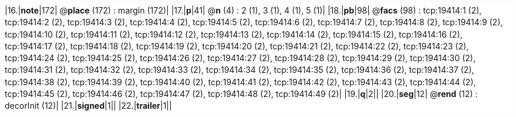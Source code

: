 |16.|__note__|172| @__place__ (172) : margin (172)|
|17.|__p__|41| @__n__ (4) : 2 (1), 3 (1), 4 (1), 5 (1)|
|18.|__pb__|98| @__facs__ (98) : tcp:19414:1 (2), tcp:19414:2 (2), tcp:19414:3 (2), tcp:19414:4 (2), tcp:19414:5 (2), tcp:19414:6 (2), tcp:19414:7 (2), tcp:19414:8 (2), tcp:19414:9 (2), tcp:19414:10 (2), tcp:19414:11 (2), tcp:19414:12 (2), tcp:19414:13 (2), tcp:19414:14 (2), tcp:19414:15 (2), tcp:19414:16 (2), tcp:19414:17 (2), tcp:19414:18 (2), tcp:19414:19 (2), tcp:19414:20 (2), tcp:19414:21 (2), tcp:19414:22 (2), tcp:19414:23 (2), tcp:19414:24 (2), tcp:19414:25 (2), tcp:19414:26 (2), tcp:19414:27 (2), tcp:19414:28 (2), tcp:19414:29 (2), tcp:19414:30 (2), tcp:19414:31 (2), tcp:19414:32 (2), tcp:19414:33 (2), tcp:19414:34 (2), tcp:19414:35 (2), tcp:19414:36 (2), tcp:19414:37 (2), tcp:19414:38 (2), tcp:19414:39 (2), tcp:19414:40 (2), tcp:19414:41 (2), tcp:19414:42 (2), tcp:19414:43 (2), tcp:19414:44 (2), tcp:19414:45 (2), tcp:19414:46 (2), tcp:19414:47 (2), tcp:19414:48 (2), tcp:19414:49 (2)|
|19.|__q__|2||
|20.|__seg__|12| @__rend__ (12) : decorInit (12)|
|21.|__signed__|1||
|22.|__trailer__|1||
